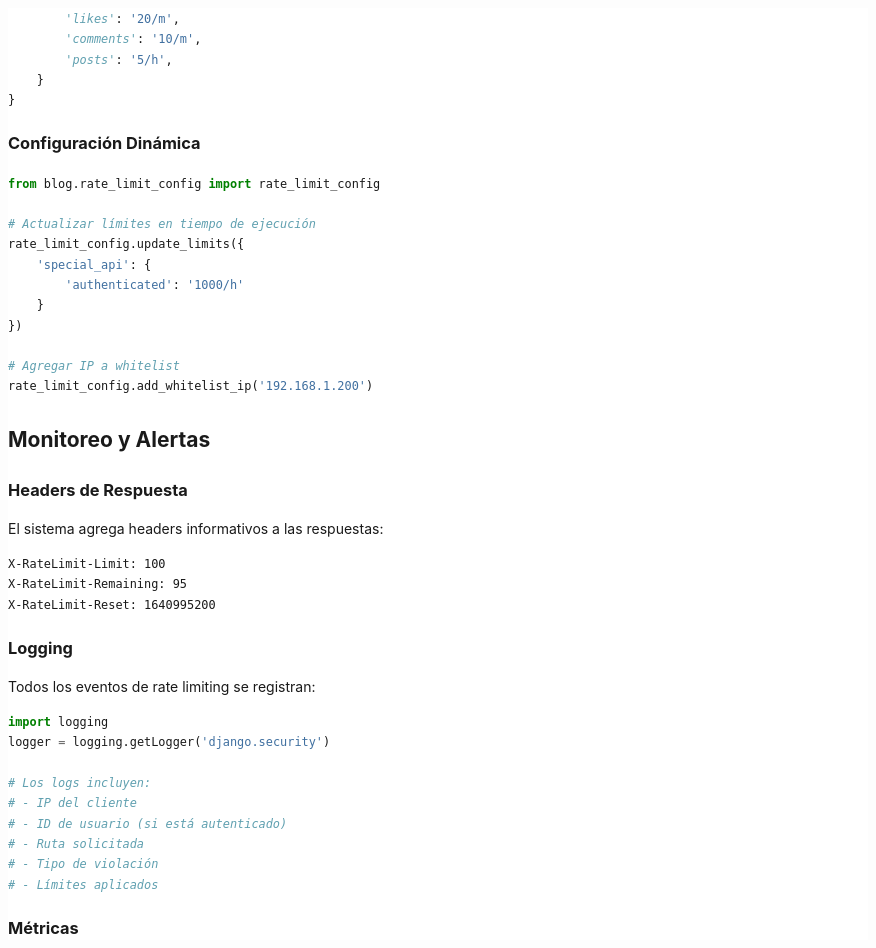```python
        'likes': '20/m',
        'comments': '10/m',
        'posts': '5/h',
    }
}
```

### Configuración Dinámica

```python
from blog.rate_limit_config import rate_limit_config

# Actualizar límites en tiempo de ejecución
rate_limit_config.update_limits({
    'special_api': {
        'authenticated': '1000/h'
    }
})

# Agregar IP a whitelist
rate_limit_config.add_whitelist_ip('192.168.1.200')
```

## Monitoreo y Alertas

### Headers de Respuesta

El sistema agrega headers informativos a las respuestas:

```
X-RateLimit-Limit: 100
X-RateLimit-Remaining: 95
X-RateLimit-Reset: 1640995200
```

### Logging

Todos los eventos de rate limiting se registran:

```python
import logging
logger = logging.getLogger('django.security')

# Los logs incluyen:
# - IP del cliente
# - ID de usuario (si está autenticado)
# - Ruta solicitada
# - Tipo de violación
# - Límites aplicados
```

### Métricas
